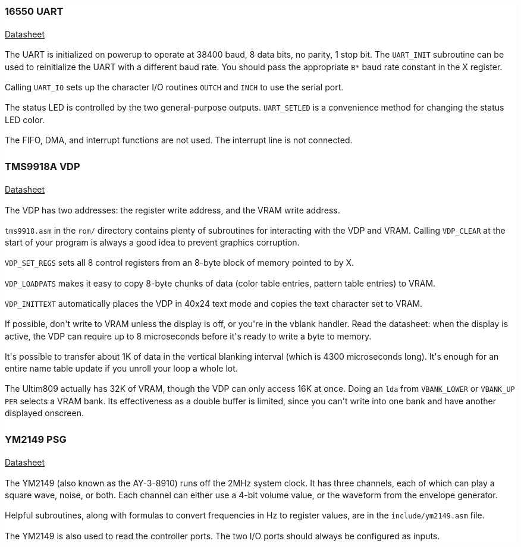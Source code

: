 ### 16550 UART

[Datasheet](http://www.national.com/ds/PC/PC16550D.pdf)

The UART is initialized on powerup to operate at 38400 baud, 8 data bits, no parity, 1 stop bit. The `UART_INIT` subroutine can be used to reinitialize the UART with a different baud rate. You should pass the appropriate `B*` baud rate constant in the X register.

Calling `UART_IO` sets up the character I/O routines `OUTCH` and `INCH` to use the serial port.

The status LED is controlled by the two general-purpose outputs. `UART_SETLED` is a convenience method for changing the status LED color.

The FIFO, DMA, and interrupt functions are not used. The interrupt line is not connected.

### TMS9918A VDP

[Datasheet](http://www.cs.columbia.edu/~sedwards/papers/TMS9918.pdf)

The VDP has two addresses: the register write address, and the VRAM write address.

`tms9918.asm` in the `rom/` directory contains plenty of subroutines for interacting with the VDP and VRAM. Calling `VDP_CLEAR` at the start of your program is always a good idea to prevent graphics corruption.

`VDP_SET_REGS` sets all 8 control registers from an 8-byte block of memory pointed to by X.

`VDP_LOADPATS` makes it easy to copy 8-byte chunks of data (color table entries, pattern table entries) to VRAM.

`VDP_INITTEXT` automatically places the VDP in 40x24 text mode and copies the text character set to VRAM.

If possible, don't write to VRAM unless the display is off, or you're in the vblank handler. Read the datasheet: when the display is active, the VDP can require up to 8 microseconds before it's ready to write a byte to memory.

It's possible to transfer about 1K of data in the vertical blanking interval (which is 4300 microseconds long). It's enough for an entire name table update if you unroll your loop a whole lot.

The Ultim809 actually has 32K of VRAM, though the VDP can only access 16K at once. Doing an `lda` from `VBANK_LOWER` or `VBANK_UPPER` selects a VRAM bank. Its effectiveness as a double buffer is limited, since you can't write into one bank and have another displayed onscreen.

### YM2149 PSG

[Datasheet](http://www.ym2149.com/ym2149.pdf)

The YM2149 (also known as the AY-3-8910) runs off the 2MHz system clock. It has three channels, each of which can play a square wave, noise, or both. Each channel can either use a 4-bit volume value, or the waveform from the envelope generator.

Helpful subroutines, along with formulas to convert frequencies in Hz to register values, are in the `include/ym2149.asm` file.

The YM2149 is also used to read the controller ports. The two I/O ports should always be configured as inputs.
